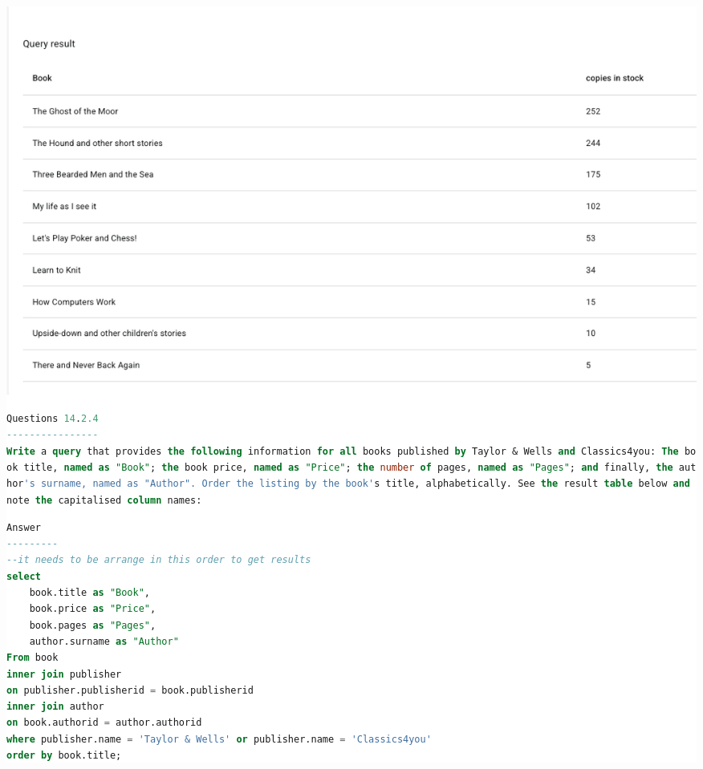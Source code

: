 ![1423](/img/1423.png)

```sql
Questions 14.2.4
----------------
Write a query that provides the following information for all books published by Taylor & Wells and Classics4you: The book title, named as "Book"; the book price, named as "Price"; the number of pages, named as "Pages"; and finally, the author's surname, named as "Author". Order the listing by the book's title, alphabetically. See the result table below and note the capitalised column names: 

```

```sql
Answer
---------
--it needs to be arrange in this order to get results
select 
	book.title as "Book",
	book.price as "Price",
	book.pages as "Pages",
	author.surname as "Author"
From book
inner join publisher
on publisher.publisherid = book.publisherid
inner join author
on book.authorid = author.authorid
where publisher.name = 'Taylor & Wells' or publisher.name = 'Classics4you'
order by book.title;
```